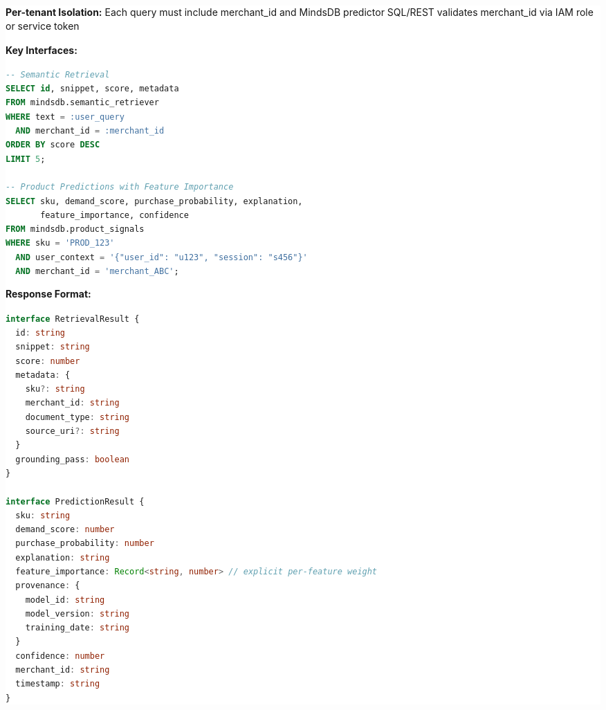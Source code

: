 **Per-tenant Isolation:** Each query must include merchant_id and MindsDB predictor SQL/REST validates merchant_id via IAM role or service token

**Key Interfaces:**
```sql
-- Semantic Retrieval
SELECT id, snippet, score, metadata 
FROM mindsdb.semantic_retriever 
WHERE text = :user_query 
  AND merchant_id = :merchant_id 
ORDER BY score DESC 
LIMIT 5;

-- Product Predictions with Feature Importance
SELECT sku, demand_score, purchase_probability, explanation, 
       feature_importance, confidence 
FROM mindsdb.product_signals 
WHERE sku = 'PROD_123' 
  AND user_context = '{"user_id": "u123", "session": "s456"}'
  AND merchant_id = 'merchant_ABC';
```

**Response Format:**
```typescript
interface RetrievalResult {
  id: string
  snippet: string
  score: number
  metadata: {
    sku?: string
    merchant_id: string
    document_type: string
    source_uri?: string
  }
  grounding_pass: boolean
}

interface PredictionResult {
  sku: string
  demand_score: number
  purchase_probability: number
  explanation: string
  feature_importance: Record<string, number> // explicit per-feature weight
  provenance: {
    model_id: string
    model_version: string
    training_date: string
  }
  confidence: number
  merchant_id: string
  timestamp: string
}
```

